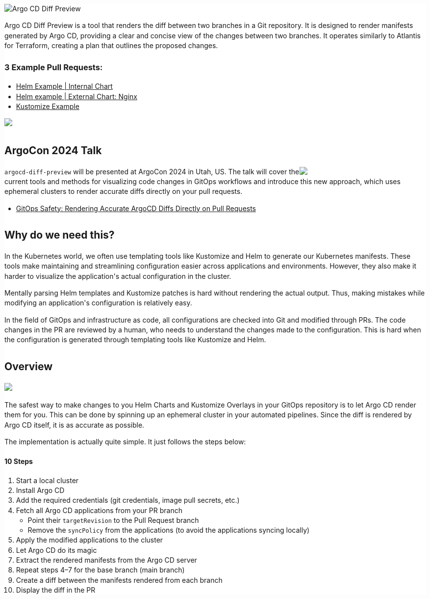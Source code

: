 ![Argo CD Diff Preview](./images/title_dark.png)

Argo CD Diff Preview is a tool that renders the diff between two branches in a Git repository. It is designed to render manifests generated by Argo CD, providing a clear and concise view of the changes between two branches. It operates similarly to Atlantis for Terraform, creating a plan that outlines the proposed changes.

### 3 Example Pull Requests:
- [Helm Example | Internal Chart](https://github.com/dag-andersen/argocd-diff-preview/pull/16)
- [Helm example | External Chart: Nginx](https://github.com/dag-andersen/argocd-diff-preview/pull/15)
- [Kustomize Example](https://github.com/dag-andersen/argocd-diff-preview/pull/12)

![](./images/example-1.png)

## ArgoCon 2024 Talk

<img align="right" src="./images/ArgoConLogoOrange.svg" width="30%"> `argocd-diff-preview` will be presented at ArgoCon 2024 in Utah, US. The talk will cover the current tools and methods for visualizing code changes in GitOps workflows and introduce this new approach, which uses ephemeral clusters to render accurate diffs directly on your pull requests.

- [GitOps Safety: Rendering Accurate ArgoCD Diffs Directly on Pull Requests](
https://colocatedeventsna2024.sched.com/event/1izsL/gitops-safety-rendering-accurate-argocd-diffs-directly-on-pull-requests-dag-bjerre-andersen-visma-regina-voloshin-octopus-deploy)


## Why do we need this?

In the Kubernetes world, we often use templating tools like Kustomize and Helm to generate our Kubernetes manifests. These tools make maintaining and streamlining configuration easier across applications and environments. However, they also make it harder to visualize the application's actual configuration in the cluster.

Mentally parsing Helm templates and Kustomize patches is hard without rendering the actual output. Thus, making mistakes while modifying an application's configuration is relatively easy.

In the field of GitOps and infrastructure as code, all configurations are checked into Git and modified through PRs. The code changes in the PR are reviewed by a human, who needs to understand the changes made to the configuration. This is hard when the configuration is generated through templating tools like Kustomize and Helm.

## Overview

![](./images/flow_dark.png)

The safest way to make changes to you Helm Charts and Kustomize Overlays in your GitOps repository is to let Argo CD render them for you. This can be done by spinning up an ephemeral cluster in your automated pipelines. Since the diff is rendered by Argo CD itself, it is as accurate as possible.

The implementation is actually quite simple. It just follows the steps below:

#### 10 Steps
1. Start a local cluster
2. Install Argo CD
3. Add the required credentials (git credentials, image pull secrets, etc.)
4. Fetch all Argo CD applications from your PR branch
   - Point their `targetRevision` to the Pull Request branch
   - Remove the `syncPolicy` from the applications (to avoid the applications syncing locally)
5. Apply the modified applications to the cluster
6. Let Argo CD do its magic
7. Extract the rendered manifests from the Argo CD server
8. Repeat steps 4–7 for the base branch (main branch)
9. Create a diff between the manifests rendered from each branch
10. Display the diff in the PR
